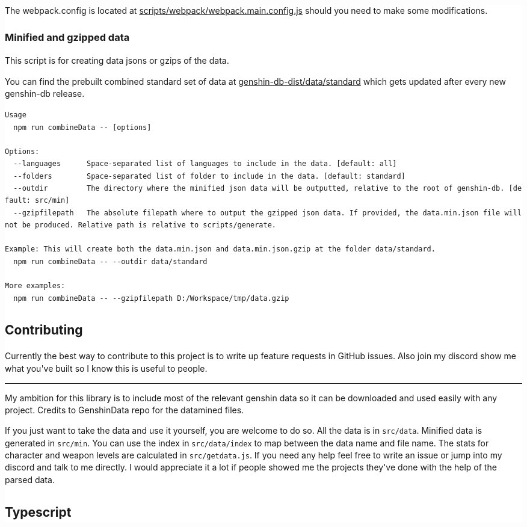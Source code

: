 ```
```

The webpack.config is located at [scripts/webpack/webpack.main.config.js](https://github.com/theBowja/genshin-db/blob/main/scripts/webpack/webpack.main.config.js) should you need to make some modifications.

### Minified and gzipped data

This script is for creating data jsons or gzips of the data.

You can find the prebuilt combined standard set of data at [genshin-db-dist/data/standard](https://github.com/theBowja/genshin-db-dist/tree/main/data/standard) which gets updated after every new genshin-db release.

```
Usage
  npm run combineData -- [options]

Options:
  --languages      Space-separated list of languages to include in the data. [default: all]
  --folders        Space-separated list of folder to include in the data. [default: standard]
  --outdir         The directory where the minified json data will be outputted, relative to the root of genshin-db. [default: src/min]
  --gzipfilepath   The absolute filepath where to output the gzipped json data. If provided, the data.min.json file will not be produced. Relative path is relative to scripts/generate.

Example: This will create both the data.min.json and data.min.json.gzip at the folder data/standard.
  npm run combineData -- --outdir data/standard

More examples:
  npm run combineData -- --gzipfilepath D:/Workspace/tmp/data.gzip

```

## Contributing

Currently the best way to contribute to this project is to write up feature requests in GitHub issues. Also join my discord show me what you've built so I know this is useful to people.

---------------------------

My ambition for this library is to include most of the relevant genshin data so it can be downloaded and used easily with any project. Credits to GenshinData repo for the datamined files.

If you just want to take the data and use it yourself, you are welcome to do so. All the data is in `src/data`. Minified data is generated in `src/min`. You can use the index in `src/data/index` to map between the data name and file name. The stats for character and weapon levels are calculated in `src/getdata.js`. If you need any help feel free to write an issue or jump into my discord and talk to me directly. I would appreciate it a lot if people showed me the projects they've done with the help of the parsed data.

## Typescript
